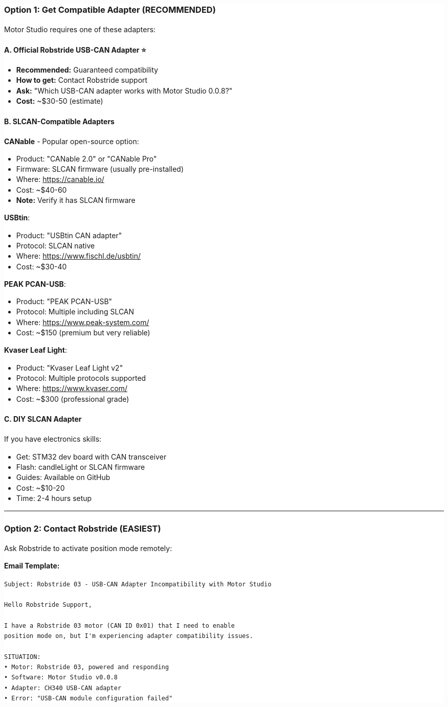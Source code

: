 ### **Option 1: Get Compatible Adapter** (RECOMMENDED)

Motor Studio requires one of these adapters:

#### **A. Official Robstride USB-CAN Adapter** ⭐
- **Recommended:** Guaranteed compatibility
- **How to get:** Contact Robstride support
- **Ask:** "Which USB-CAN adapter works with Motor Studio 0.0.8?"
- **Cost:** ~$30-50 (estimate)

#### **B. SLCAN-Compatible Adapters**

**CANable** - Popular open-source option:
- Product: "CANable 2.0" or "CANable Pro"
- Firmware: SLCAN firmware (usually pre-installed)
- Where: https://canable.io/
- Cost: ~$40-60
- **Note:** Verify it has SLCAN firmware

**USBtin**:
- Product: "USBtin CAN adapter"  
- Protocol: SLCAN native
- Where: https://www.fischl.de/usbtin/
- Cost: ~$30-40

**PEAK PCAN-USB**:
- Product: "PEAK PCAN-USB"
- Protocol: Multiple including SLCAN
- Where: https://www.peak-system.com/
- Cost: ~$150 (premium but very reliable)

**Kvaser Leaf Light**:
- Product: "Kvaser Leaf Light v2"
- Protocol: Multiple protocols supported
- Where: https://www.kvaser.com/
- Cost: ~$300 (professional grade)

#### **C. DIY SLCAN Adapter**

If you have electronics skills:
- Get: STM32 dev board with CAN transceiver
- Flash: candleLight or SLCAN firmware
- Guides: Available on GitHub
- Cost: ~$10-20
- Time: 2-4 hours setup

---

### **Option 2: Contact Robstride** (EASIEST)

Ask Robstride to activate position mode remotely:

**Email Template:**

```
Subject: Robstride 03 - USB-CAN Adapter Incompatibility with Motor Studio

Hello Robstride Support,

I have a Robstride 03 motor (CAN ID 0x01) that I need to enable 
position mode on, but I'm experiencing adapter compatibility issues.

SITUATION:
• Motor: Robstride 03, powered and responding
• Software: Motor Studio v0.0.8
• Adapter: CH340 USB-CAN adapter
• Error: "USB-CAN module configuration failed"
```